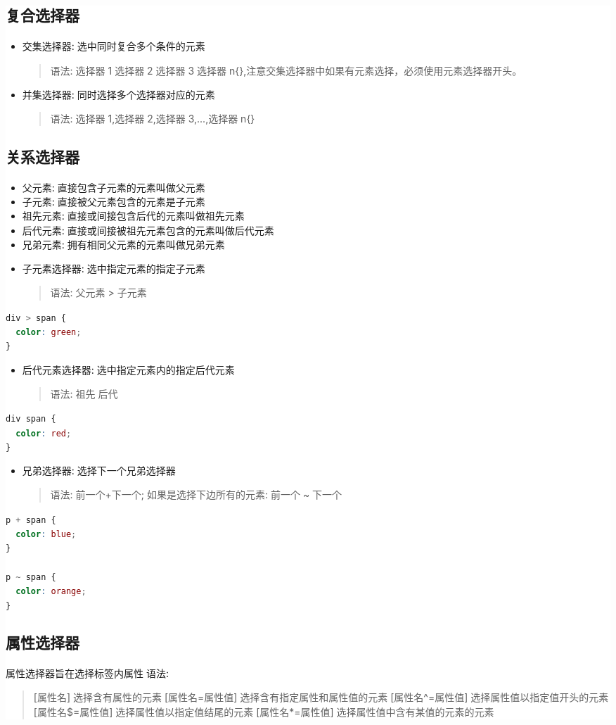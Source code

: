 ## 复合选择器

- 交集选择器: 选中同时复合多个条件的元素
  > 语法: 选择器 1 选择器 2 选择器 3 选择器 n{},注意交集选择器中如果有元素选择，必须使用元素选择器开头。
- 并集选择器: 同时选择多个选择器对应的元素
  > 语法: 选择器 1,选择器 2,选择器 3,...,选择器 n{}

## 关系选择器

- 父元素: 直接包含子元素的元素叫做父元素
- 子元素: 直接被父元素包含的元素是子元素
- 祖先元素: 直接或间接包含后代的元素叫做祖先元素
- 后代元素: 直接或间接被祖先元素包含的元素叫做后代元素
- 兄弟元素: 拥有相同父元素的元素叫做兄弟元素

* 子元素选择器: 选中指定元素的指定子元素
  > 语法: 父元素 \> 子元素

```css
div > span {
  color: green;
}
```

- 后代元素选择器: 选中指定元素内的指定后代元素
  > 语法: 祖先 后代

```css
div span {
  color: red;
}
```

- 兄弟选择器: 选择下一个兄弟选择器
  > 语法: 前一个+下一个; 如果是选择下边所有的元素: 前一个 ~ 下一个

```css
p + span {
  color: blue;
}

p ~ span {
  color: orange;
}
```

## 属性选择器

属性选择器旨在选择标签内属性
语法:

> \[属性名\] 选择含有属性的元素
> \[属性名=属性值\] 选择含有指定属性和属性值的元素
> \[属性名^=属性值\] 选择属性值以指定值开头的元素
> \[属性名$=属性值\] 选择属性值以指定值结尾的元素
> \[属性名\*=属性值\] 选择属性值中含有某值的元素的元素

